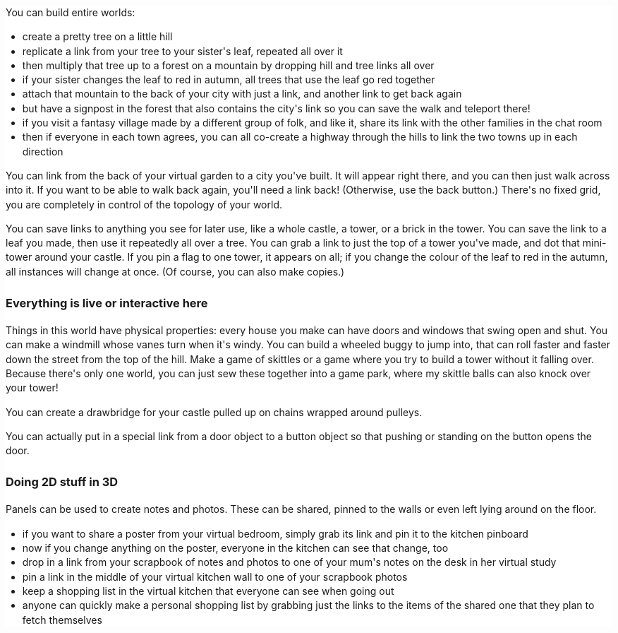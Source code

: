 You can build entire worlds:

 - create a pretty tree on a little hill
 - replicate a link from your tree to your sister's leaf, repeated all over it
 - then multiply that tree up to a forest on a mountain by dropping hill and tree links
   all over
 - if your sister changes the leaf to red in autumn, all trees that use the leaf go red
   together
 - attach that mountain to the back of your city with just a link, and another link to
   get back again
 - but have a signpost in the forest that also contains the city's link so you can save
   the walk and teleport there!
 - if you visit a fantasy village made by a different group of folk, and like it, share
   its link with the other families in the chat room
 - then if everyone in each town agrees, you can all co-create a highway through the
   hills to link the two towns up in each direction

You can link from the back of your virtual garden to a city you've built. It will appear
right there, and you can then just walk across into it. If you want to be able to walk
back again, you'll need a link back! (Otherwise, use the back button.) There's no fixed
grid, you are completely in control of the topology of your world.

You can save links to anything you see for later use, like a whole castle, a tower, or a
brick in the tower. You can save the link to a leaf you made, then use it repeatedly all
over a tree. You can grab a link to just the top of a tower you've made, and dot that
mini-tower around your castle. If you pin a flag to one tower, it appears on all; if you
change the colour of the leaf to red in the autumn, all instances will change at once.
(Of course, you can also make copies.)

### Everything is live or interactive here

Things in this world have physical properties: every house you make can have doors and
windows that swing open and shut. You can make a windmill whose vanes turn when it's
windy. You can build a wheeled buggy to jump into, that can roll faster and faster down
the street from the top of the hill.  Make a game of skittles or a game where you try to
build a tower without it falling over. Because there's only one world, you can just sew
these together into a game park, where my skittle balls can also knock over your tower!

You can create a drawbridge for your castle pulled up on chains wrapped around pulleys.

You can actually put in a special link from a door object to a button object so that
pushing or standing on the button opens the door.

### Doing 2D stuff in 3D

Panels can be used to create notes and photos. These can be shared, pinned to the walls
or even left lying around on the floor.

 - if you want to share a poster from your virtual bedroom, simply grab its link and pin
   it to the kitchen pinboard
 - now if you change anything on the poster, everyone in the kitchen can see that change,
   too
 - drop in a link from your scrapbook of notes and photos to one of your mum's notes on
   the desk in her virtual study
 - pin a link in the middle of your virtual kitchen wall to one of your scrapbook photos
 - keep a shopping list in the virtual kitchen that everyone can see when going out
 - anyone can quickly make a personal shopping list by grabbing just the links to the
   items of the shared one that they plan to fetch themselves

